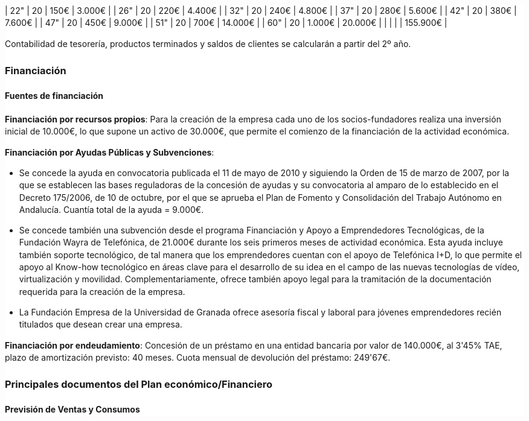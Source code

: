 | 22"                  | 20       | 150€            | 3.000€   |
| 26"                  | 20       | 220€            | 4.400€   |
| 32"                  | 20       | 240€            | 4.800€   |
| 37"                  | 20       | 280€            | 5.600€   |
| 42"                  | 20       | 380€            | 7.600€   |
| 47"                  | 20       | 450€            | 9.000€   |
| 51"                  | 20       | 700€            | 14.000€  |
| 60"                  | 20       | 1.000€          | 20.000€  |
|                      |          |                 | 155.900€ |

Contabilidad de tesorería, productos terminados y saldos de clientes se calcularán a partir del 2º año.

### Financiación

#### Fuentes de financiación

**Financiación por recursos propios**:
Para la creación de la empresa cada uno de los socios-fundadores realiza una inversión inicial de 10.000€, lo que supone un activo de 30.000€, que permite el comienzo de la financiación de la actividad económica. 

**Financiación por Ayudas Públicas y Subvenciones**: 
* Se concede la ayuda en convocatoria publicada el 11 de mayo de 2010 y siguiendo la Orden de 15 de marzo de 2007, por la que se establecen las bases reguladoras de la concesión de ayudas y su convocatoria al amparo de lo 
establecido en el Decreto 175/2006, de 10 de octubre, por el que se aprueba el Plan de Fomento y Consolidación del Trabajo Autónomo en Andalucía. Cuantía total de la ayuda = 9.000€.

* Se concede también una subvención desde el programa Financiación y Apoyo a Emprendedores Tecnológicas, de la Fundación Wayra de Telefónica, de 21.000€ durante los seis primeros meses de actividad económica. Esta ayuda incluye también soporte tecnológico, de tal manera que los emprendedores cuentan con el apoyo de Telefónica I+D, lo que permite el apoyo al Know-how tecnológico en áreas clave para el desarrollo de su idea en el campo de las nuevas tecnologías de vídeo, virtualización y movilidad. Complementariamente, ofrece también apoyo legal para la tramitación de la documentación requerida para la creación de la empresa. 

* La Fundación Empresa de la Universidad de Granada ofrece asesoría fiscal y laboral para jóvenes emprendedores recién titulados que desean crear una empresa. 

**Financiación por endeudamiento**: 
Concesión de un préstamo en una entidad bancaria por valor de 140.000€, al 3'45% TAE, plazo de amortización previsto: 40 meses. Cuota mensual de devolución del préstamo: 249'67€. 

### Principales documentos del Plan económico/Financiero

#### Previsión de Ventas y Consumos
